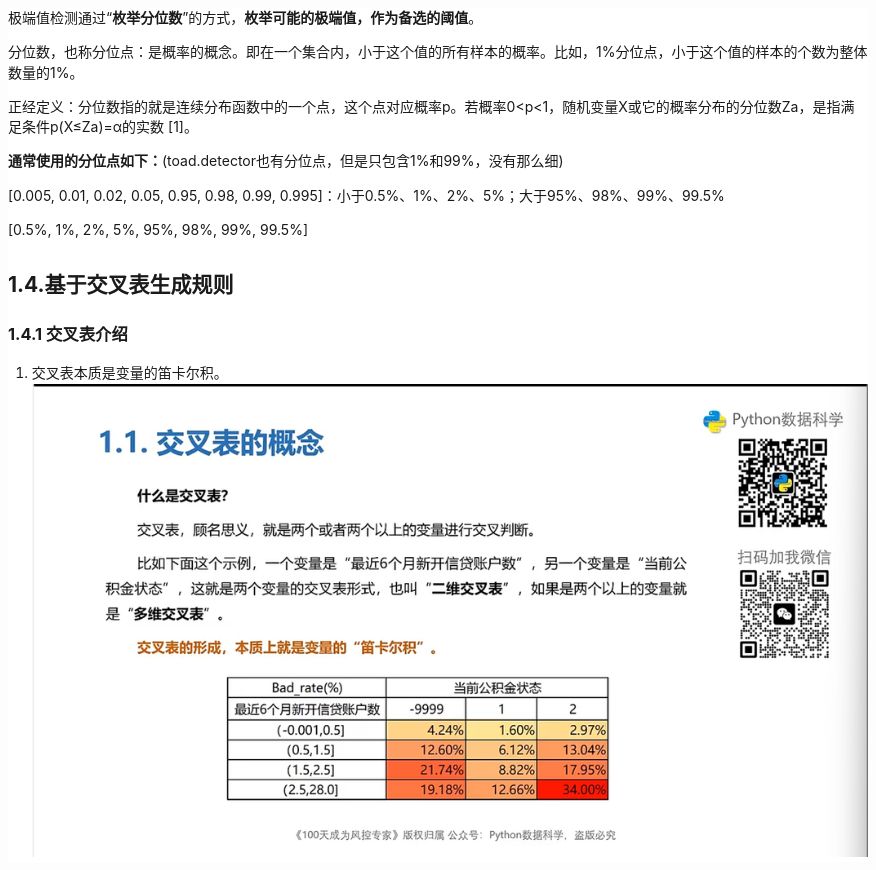 极端值检测通过“**枚举分位数**”的方式，**枚举可能的极端值，作为备选的阈值**。

分位数，也称分位点：是概率的概念。即在一个集合内，小于这个值的所有样本的概率。比如，1%分位点，小于这个值的样本的个数为整体数量的1%。

正经定义：分位数指的就是连续分布函数中的一个点，这个点对应概率p。若概率0<p<1，随机变量X或它的概率分布的分位数Za，是指满足条件p(X≤Za)=α的实数 [1]。

**通常使用的分位点如下：**(toad.detector也有分位点，但是只包含1%和99%，没有那么细)

[0.005, 0.01, 0.02, 0.05, 0.95, 0.98, 0.99, 0.995]：小于0.5%、1%、2%、5%；大于95%、98%、99%、99.5%

[0.5%, 1%, 2%, 5%, 95%, 98%, 99%, 99.5%]



## 1.4.基于交叉表生成规则

### 1.4.1 交叉表介绍

 

1. 交叉表本质是变量的笛卡尔积。![image-20250108211618678](%E9%A3%8E%E6%8E%A7%E8%AF%BE%E7%A8%8B%E7%AC%94%E8%AE%B0.assets/image-20250108211618678.png)


